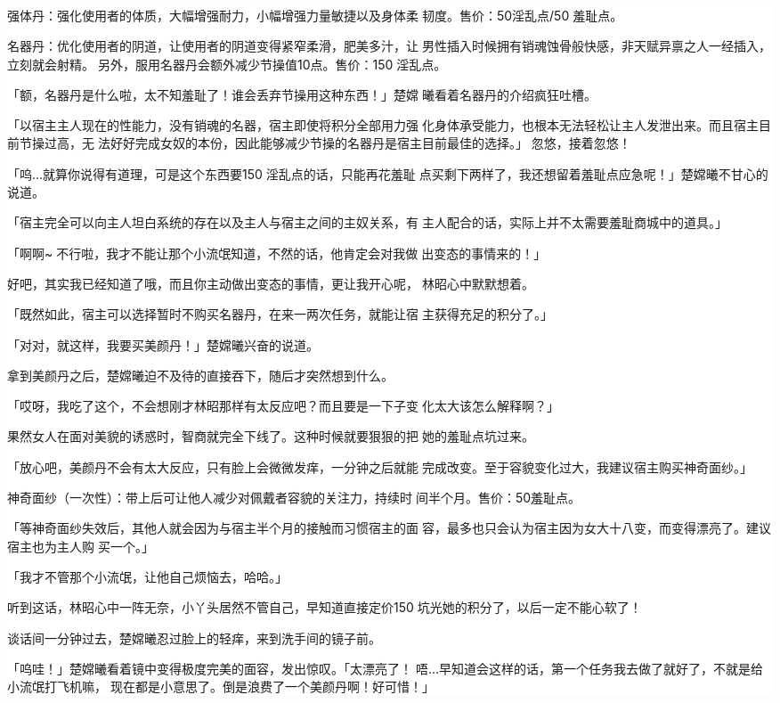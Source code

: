 强体丹：强化使用者的体质，大幅增强耐力，小幅增强力量敏捷以及身体柔
韧度。售价：50淫乱点/50 羞耻点。

名器丹：优化使用者的阴道，让使用者的阴道变得紧窄柔滑，肥美多汁，让
男性插入时候拥有销魂蚀骨般快感，非天赋异禀之人一经插入，立刻就会射精。
另外，服用名器丹会额外减少节操值10点。售价：150 淫乱点。

「额，名器丹是什么啦，太不知羞耻了！谁会丢弃节操用这种东西！」楚嫦
曦看着名器丹的介绍疯狂吐槽。

「以宿主主人现在的性能力，没有销魂的名器，宿主即使将积分全部用力强
化身体承受能力，也根本无法轻松让主人发泄出来。而且宿主目前节操过高，无
法好好完成女奴的本份，因此能够减少节操的名器丹是宿主目前最佳的选择。」
忽悠，接着忽悠！

「呜…就算你说得有道理，可是这个东西要150 淫乱点的话，只能再花羞耻
点买剩下两样了，我还想留着羞耻点应急呢！」楚嫦曦不甘心的说道。

「宿主完全可以向主人坦白系统的存在以及主人与宿主之间的主奴关系，有
主人配合的话，实际上并不太需要羞耻商城中的道具。」

「啊啊~ 不行啦，我才不能让那个小流氓知道，不然的话，他肯定会对我做
出变态的事情来的！」

好吧，其实我已经知道了哦，而且你主动做出变态的事情，更让我开心呢，
林昭心中默默想着。

「既然如此，宿主可以选择暂时不购买名器丹，在来一两次任务，就能让宿
主获得充足的积分了。」

「对对，就这样，我要买美颜丹！」楚嫦曦兴奋的说道。

拿到美颜丹之后，楚嫦曦迫不及待的直接吞下，随后才突然想到什么。

「哎呀，我吃了这个，不会想刚才林昭那样有太反应吧？而且要是一下子变
化太大该怎么解释啊？」

果然女人在面对美貌的诱惑时，智商就完全下线了。这种时候就要狠狠的把
她的羞耻点坑过来。

「放心吧，美颜丹不会有太大反应，只有脸上会微微发痒，一分钟之后就能
完成改变。至于容貌变化过大，我建议宿主购买神奇面纱。」

神奇面纱（一次性）：带上后可让他人减少对佩戴者容貌的关注力，持续时
间半个月。售价：50羞耻点。

「等神奇面纱失效后，其他人就会因为与宿主半个月的接触而习惯宿主的面
容，最多也只会认为宿主因为女大十八变，而变得漂亮了。建议宿主也为主人购
买一个。」

「我才不管那个小流氓，让他自己烦恼去，哈哈。」

听到这话，林昭心中一阵无奈，小丫头居然不管自己，早知道直接定价150
坑光她的积分了，以后一定不能心软了！

谈话间一分钟过去，楚嫦曦忍过脸上的轻痒，来到洗手间的镜子前。

「呜哇！」楚嫦曦看着镜中变得极度完美的面容，发出惊叹。「太漂亮了！
唔…早知道会这样的话，第一个任务我去做了就好了，不就是给小流氓打飞机嘛，
现在都是小意思了。倒是浪费了一个美颜丹啊！好可惜！」
